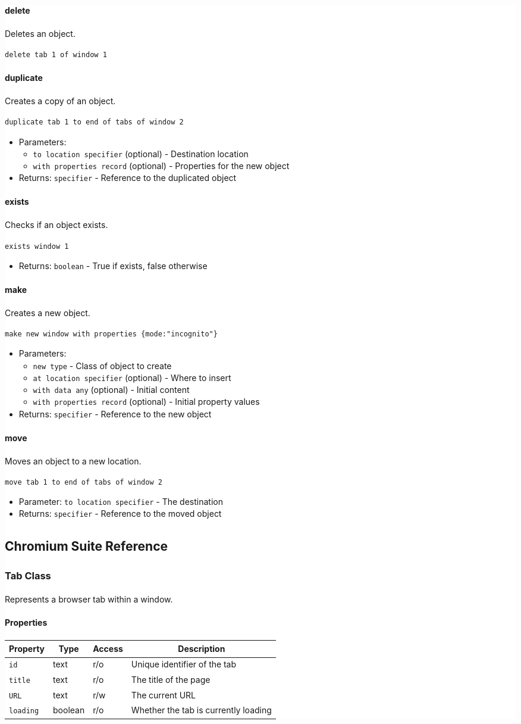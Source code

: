 #### delete
Deletes an object.
```applescript
delete tab 1 of window 1
```

#### duplicate
Creates a copy of an object.
```applescript
duplicate tab 1 to end of tabs of window 2
```
- Parameters:
  - `to location specifier` (optional) - Destination location
  - `with properties record` (optional) - Properties for the new object
- Returns: `specifier` - Reference to the duplicated object

#### exists
Checks if an object exists.
```applescript
exists window 1
```
- Returns: `boolean` - True if exists, false otherwise

#### make
Creates a new object.
```applescript
make new window with properties {mode:"incognito"}
```
- Parameters:
  - `new type` - Class of object to create
  - `at location specifier` (optional) - Where to insert
  - `with data any` (optional) - Initial content
  - `with properties record` (optional) - Initial property values
- Returns: `specifier` - Reference to the new object

#### move
Moves an object to a new location.
```applescript
move tab 1 to end of tabs of window 2
```
- Parameter: `to location specifier` - The destination
- Returns: `specifier` - Reference to the moved object

## Chromium Suite Reference

### Tab Class

Represents a browser tab within a window.

#### Properties

| Property | Type | Access | Description |
|----------|------|--------|-------------|
| `id` | text | r/o | Unique identifier of the tab |
| `title` | text | r/o | The title of the page |
| `URL` | text | r/w | The current URL |
| `loading` | boolean | r/o | Whether the tab is currently loading |
